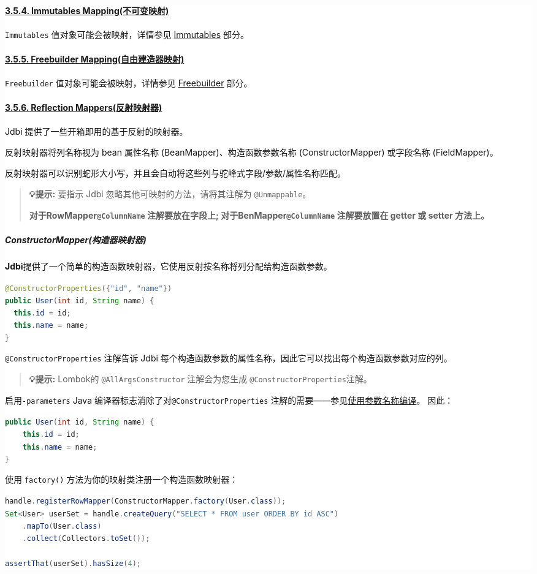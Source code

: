 <a name="immutables_mapping"></a>
#### [3.5.4. Immutables Mapping(不可变映射)](#immutables_mapping)

`Immutables` 值对象可能会被映射，详情参见 [Immutables](#immutables) 部分。

<a name="freebuilder_mapping"></a>
#### [3.5.5. Freebuilder Mapping(自由建造器映射)](#freebuilder_mapping)

`Freebuilder` 值对象可能会被映射，详情参见 [Freebuilder](#freebuilder) 部分。

<a name="reflection_mappers"></a>
#### [3.5.6. Reflection Mappers(反射映射器)](#reflection_mappers)

Jdbi 提供了一些开箱即用的基于反射的映射器。

反射映射器将列名称视为 bean 属性名称 (BeanMapper)、构造函数参数名称 (ConstructorMapper) 或字段名称 (FieldMapper)。

反射映射器可以识别蛇形大小写，并且会自动将这些列与驼峰式字段/参数/属性名称匹配。

> **💡提示:** 要指示 Jdbi 忽略其他可映射的方法，请将其注解为 `@Unmappable`。
>
> **对于RowMapper`@ColumnName` 注解要放在字段上; 对于BenMapper`@ColumnName` 注解要放置在 getter 或 setter 方法上。**

##### ConstructorMapper(构造器映射器)

**Jdbi**提供了一个简单的构造函数映射器，它使用反射按名称将列分配给构造函数参数。

```java
@ConstructorProperties({"id", "name"})
public User(int id, String name) {
  this.id = id;
  this.name = name;
}
```

`@ConstructorProperties` 注解告诉 Jdbi 每个构造函数参数的属性名称，因此它可以找出每个构造函数参数对应的列。

> **💡提示:** Lombok的 `@AllArgsConstructor` 注解会为您生成 `@ConstructorProperties`注解。

启用`-parameters` Java 编译器标志消除了对`@ConstructorProperties` 注解的需要——参见[使用参数名称编译](#compiling_with_parameter_names)。 因此：

```java
public User(int id, String name) {
    this.id = id;
    this.name = name;
}
```

使用 `factory()` 方法为你的映射类注册一个构造函数映射器：

```java
handle.registerRowMapper(ConstructorMapper.factory(User.class));
Set<User> userSet = handle.createQuery("SELECT * FROM user ORDER BY id ASC")
    .mapTo(User.class)
    .collect(Collectors.toSet());

assertThat(userSet).hasSize(4);
```
